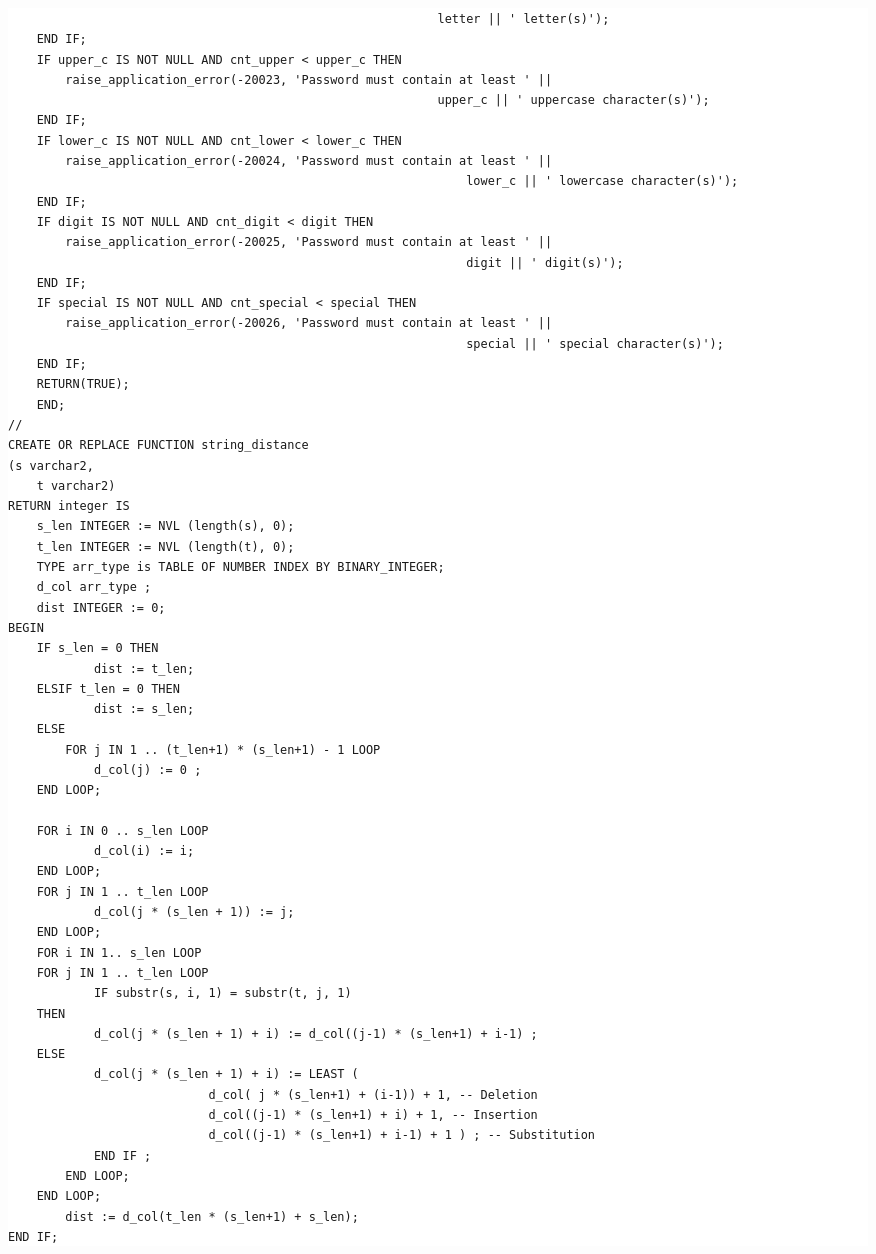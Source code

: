                                                                 letter || ' letter(s)');
        END IF;
        IF upper_c IS NOT NULL AND cnt_upper < upper_c THEN
            raise_application_error(-20023, 'Password must contain at least ' ||
                                                                upper_c || ' uppercase character(s)');
        END IF;
        IF lower_c IS NOT NULL AND cnt_lower < lower_c THEN
            raise_application_error(-20024, 'Password must contain at least ' ||
                                                                    lower_c || ' lowercase character(s)');
        END IF;
        IF digit IS NOT NULL AND cnt_digit < digit THEN
            raise_application_error(-20025, 'Password must contain at least ' ||
                                                                    digit || ' digit(s)');
        END IF;
        IF special IS NOT NULL AND cnt_special < special THEN
            raise_application_error(-20026, 'Password must contain at least ' ||
                                                                    special || ' special character(s)');
        END IF;
        RETURN(TRUE);
        END;
    //
    CREATE OR REPLACE FUNCTION string_distance
    (s varchar2,
        t varchar2)
    RETURN integer IS
        s_len INTEGER := NVL (length(s), 0);
        t_len INTEGER := NVL (length(t), 0);
        TYPE arr_type is TABLE OF NUMBER INDEX BY BINARY_INTEGER;
        d_col arr_type ;
        dist INTEGER := 0;
    BEGIN
        IF s_len = 0 THEN
                dist := t_len;
        ELSIF t_len = 0 THEN
                dist := s_len;
        ELSE
            FOR j IN 1 .. (t_len+1) * (s_len+1) - 1 LOOP
                d_col(j) := 0 ;
        END LOOP;
    
        FOR i IN 0 .. s_len LOOP
                d_col(i) := i;
        END LOOP;
        FOR j IN 1 .. t_len LOOP
                d_col(j * (s_len + 1)) := j;
        END LOOP;
        FOR i IN 1.. s_len LOOP
        FOR j IN 1 .. t_len LOOP
                IF substr(s, i, 1) = substr(t, j, 1)
        THEN
                d_col(j * (s_len + 1) + i) := d_col((j-1) * (s_len+1) + i-1) ;
        ELSE
                d_col(j * (s_len + 1) + i) := LEAST (
                                d_col( j * (s_len+1) + (i-1)) + 1, -- Deletion
                                d_col((j-1) * (s_len+1) + i) + 1, -- Insertion
                                d_col((j-1) * (s_len+1) + i-1) + 1 ) ; -- Substitution
                END IF ;
            END LOOP;
        END LOOP;
            dist := d_col(t_len * (s_len+1) + s_len);
    END IF;
    